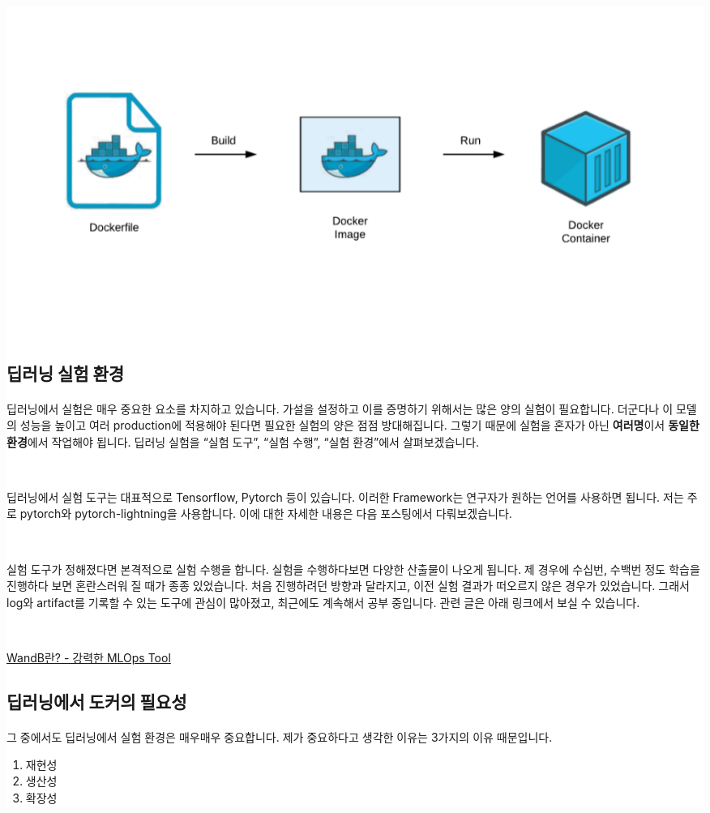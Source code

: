 ![img](/assets/img/2022/1*XYhEwqz78qHuSsZvUt5R6Q.png)



## 딥러닝 실험 환경

딥러닝에서 실험은 매우 중요한 요소를 차지하고 있습니다. 가설을 설정하고 이를 증명하기 위해서는 많은 양의 실험이 필요합니다. 더군다나 이 모델의 성능을 높이고 여러 production에 적용해야 된다면 필요한 실험의 양은 점점 방대해집니다. 그렇기 때문에 실험을 혼자가 아닌 **여러명**이서 **동일한 환경**에서 작업해야 됩니다.  딥러닝 실험을 “실험 도구”, “실험 수행”, “실험 환경”에서 살펴보겠습니다. 

<br>

딥러닝에서 실험 도구는 대표적으로 Tensorflow, Pytorch 등이 있습니다. 이러한 Framework는 연구자가 원하는 언어를 사용하면 됩니다. 저는 주로 pytorch와 pytorch-lightning을 사용합니다. 이에 대한 자세한 내용은 다음 포스팅에서 다뤄보겠습니다.

<br>

실험 도구가 정해졌다면 본격적으로 실험 수행을 합니다. 실험을 수행하다보면 다양한 산출물이 나오게 됩니다. 제 경우에 수십번, 수백번 정도 학습을 진행하다 보면 혼란스러워 질 때가 종종 있었습니다. 처음 진행하려던 방향과 달라지고, 이전 실험 결과가 떠오르지 않은 경우가 있었습니다. 그래서 log와 artifact를 기록할 수 있는 도구에 관심이 많아졌고, 최근에도 계속해서 공부 중입니다. 관련 글은 아래 링크에서 보실 수 있습니다. 

<br>

[WandB란? - 강력한 MLOps Tool](https://pebpung.github.io/wandb/2021/10/06/WandB-1.html)



## 딥러닝에서 도커의 필요성

그 중에서도 딥러닝에서 실험 환경은 매우매우 중요합니다. 제가 중요하다고 생각한 이유는 3가지의 이유 때문입니다. 

1. 재현성
2. 생산성
3. 확장성
